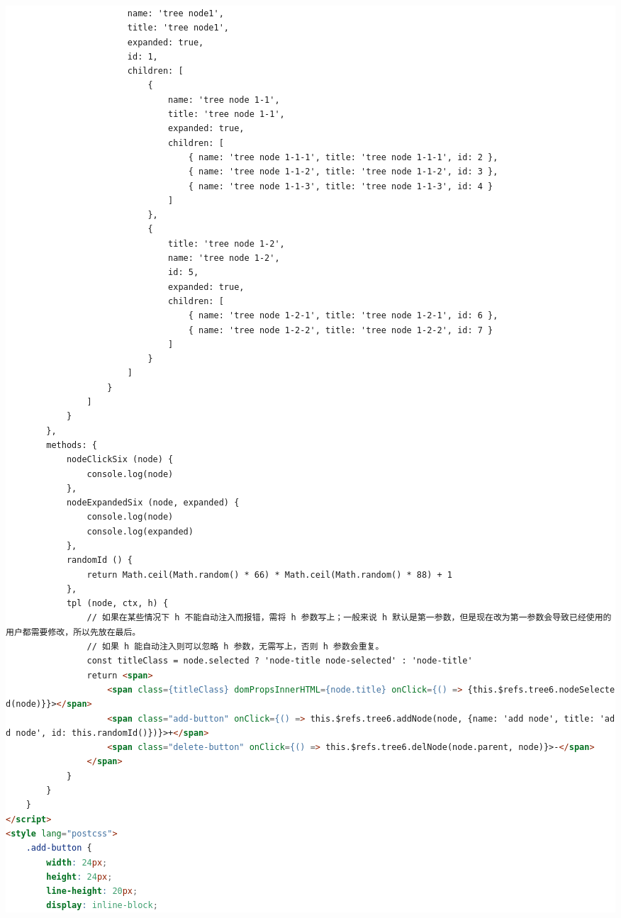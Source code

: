 ```html
                        name: 'tree node1',
                        title: 'tree node1',
                        expanded: true,
                        id: 1,
                        children: [
                            {
                                name: 'tree node 1-1',
                                title: 'tree node 1-1',
                                expanded: true,
                                children: [
                                    { name: 'tree node 1-1-1', title: 'tree node 1-1-1', id: 2 },
                                    { name: 'tree node 1-1-2', title: 'tree node 1-1-2', id: 3 },
                                    { name: 'tree node 1-1-3', title: 'tree node 1-1-3', id: 4 }
                                ]
                            },
                            {
                                title: 'tree node 1-2',
                                name: 'tree node 1-2',
                                id: 5,
                                expanded: true,
                                children: [
                                    { name: 'tree node 1-2-1', title: 'tree node 1-2-1', id: 6 },
                                    { name: 'tree node 1-2-2', title: 'tree node 1-2-2', id: 7 }
                                ]
                            }
                        ]
                    }
                ]
            }
        },
        methods: {
            nodeClickSix (node) {
                console.log(node)
            },
            nodeExpandedSix (node, expanded) {
                console.log(node)
                console.log(expanded)
            },
            randomId () {
                return Math.ceil(Math.random() * 66) * Math.ceil(Math.random() * 88) + 1
            },
            tpl (node, ctx, h) {
                // 如果在某些情况下 h 不能自动注入而报错，需将 h 参数写上；一般来说 h 默认是第一参数，但是现在改为第一参数会导致已经使用的用户都需要修改，所以先放在最后。
                // 如果 h 能自动注入则可以忽略 h 参数，无需写上，否则 h 参数会重复。
                const titleClass = node.selected ? 'node-title node-selected' : 'node-title'
                return <span>
                    <span class={titleClass} domPropsInnerHTML={node.title} onClick={() => {this.$refs.tree6.nodeSelected(node)}}></span>
                    <span class="add-button" onClick={() => this.$refs.tree6.addNode(node, {name: 'add node', title: 'add node', id: this.randomId()})}>+</span>
                    <span class="delete-button" onClick={() => this.$refs.tree6.delNode(node.parent, node)}>-</span>
                </span>
            }
        }
    }
</script>
<style lang="postcss">
    .add-button {
        width: 24px;
        height: 24px;
        line-height: 20px;
        display: inline-block;
```